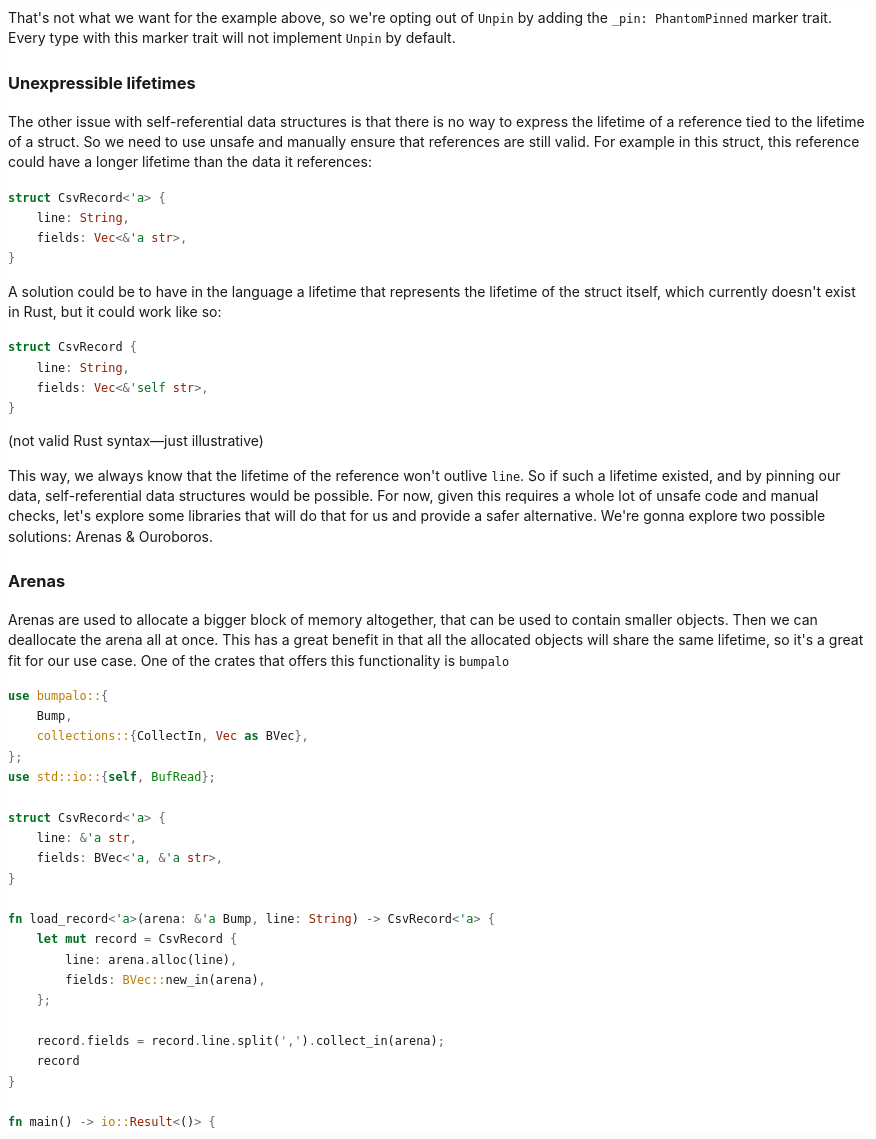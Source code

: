 That's not what we want for the example above, so we're opting out of `Unpin` by adding the `_pin: PhantomPinned` marker trait.
Every type with this marker trait will not implement `Unpin` by default.

### Unexpressible lifetimes

The other issue with self-referential data structures is that there is no way to express the lifetime of a reference tied to the lifetime of a struct.
So we need to use unsafe and manually ensure that references are still valid.
For example in this struct, this reference could have a longer lifetime than the data it references:

```rust
struct CsvRecord<'a> {
    line: String,
    fields: Vec<&'a str>,
}
```

A solution could be to have in the language a lifetime that represents the lifetime of the struct itself, which currently doesn't exist in Rust, but it could work like so:

```rust
struct CsvRecord {
    line: String,
    fields: Vec<&'self str>,
}
```

(not valid Rust syntax—just illustrative)

This way, we always know that the lifetime of the reference won't outlive `line`.
So if such a lifetime existed, and by pinning our data, self-referential data structures would be possible. For now, given this requires a whole lot of unsafe code and manual checks, let's explore some libraries that will do that for us and provide a safer alternative. We're gonna explore two possible solutions: Arenas & Ouroboros.

### Arenas

Arenas are used to allocate a bigger block of memory altogether, that can be used to contain smaller objects. Then we can deallocate the arena all at once.
This has a great benefit in that all the allocated objects will share the same lifetime, so it's a great fit for our use case.
One of the crates that offers this functionality is `bumpalo`

```rust
use bumpalo::{
    Bump,
    collections::{CollectIn, Vec as BVec},
};
use std::io::{self, BufRead};

struct CsvRecord<'a> {
    line: &'a str,
    fields: BVec<'a, &'a str>,
}

fn load_record<'a>(arena: &'a Bump, line: String) -> CsvRecord<'a> {
    let mut record = CsvRecord {
        line: arena.alloc(line),
        fields: BVec::new_in(arena),
    };

    record.fields = record.line.split(',').collect_in(arena);
    record
}

fn main() -> io::Result<()> {
```